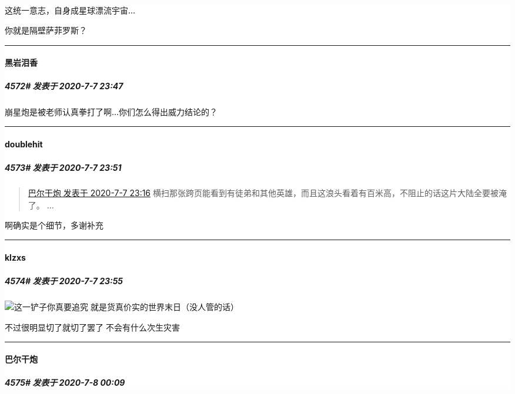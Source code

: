 这统一意志，自身成星球漂流宇宙...

你就是隔壁萨菲罗斯？







-----

####  黑岩泪香  
##### 4572#       发表于 2020-7-7 23:47




崩星炮是被老师认真拳打了啊...你们怎么得出威力结论的？







-----

####  doublehit  
##### 4573#       发表于 2020-7-7 23:51



<blockquote><a href="httphttps://bbs.saraba1st.com/2b/forum.php?mod=redirect&amp;goto=findpost&amp;pid=48109957&amp;ptid=1477016" target="_blank">巴尔干炮 发表于 2020-7-7 23:16</a>
横扫那张跨页能看到有徒弟和其他英雄，而且这浪头看着有百米高，不阻止的话这片大陆全要被淹了。 ...</blockquote>
啊确实是个细节，多谢补充







-----

####  klzxs  
##### 4574#       发表于 2020-7-7 23:55



<img src="https://static.saraba1st.com/image/smiley/face2017/227.gif" referrerpolicy="no-referrer">这一铲子你真要追究 就是货真价实的世界末日（没人管的话）

不过很明显切了就切了罢了 不会有什么次生灾害







-----

####  巴尔干炮  
##### 4575#       发表于 2020-7-8 00:09


